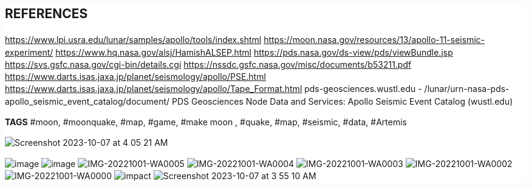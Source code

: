 ## REFERENCES
https://www.lpi.usra.edu/lunar/samples/apollo/tools/index.shtml 
https://moon.nasa.gov/resources/13/apollo-11-seismic-experiment/ 
https://www.hq.nasa.gov/alsj/HamishALSEP.html 
https://pds.nasa.gov/ds-view/pds/viewBundle.jsp
https://svs.gsfc.nasa.gov/cgi-bin/details.cgi 
https://nssdc.gsfc.nasa.gov/misc/documents/b53211.pdf 
https://www.darts.isas.jaxa.jp/planet/seismology/apollo/PSE.html
https://www.darts.isas.jaxa.jp/planet/seismology/apollo/Tape_Format.html
pds-geosciences.wustl.edu - /lunar/urn-nasa-pds-apollo_seismic_event_catalog/document/
PDS Geosciences Node Data and Services: Apollo Seismic Event Catalog (wustl.edu)


**TAGS** #moon, #moonquake, #map, #game, #make moon , #quake, #map, #seismic, #data, #Artemis

<img width="1440" alt="Screenshot 2023-10-07 at 4 05 21 AM" src="https://github.com/mubasshir00/nasa_space_app/assets/47948833/bca8d0ee-7465-4e56-bd67-fe82014b1a1d">

![image](https://user-images.githubusercontent.com/46110807/193400555-45352733-dcc2-44da-b088-4f7c5f8a9af5.png)
![image](https://user-images.githubusercontent.com/46110807/193400573-d1178d0d-3847-4a7b-b1f9-67de616f121f.png)
![IMG-20221001-WA0005](https://user-images.githubusercontent.com/46110807/193380116-41807155-1820-48d0-9576-d3a2cdea44d6.jpg)
![IMG-20221001-WA0004](https://user-images.githubusercontent.com/46110807/193380126-c39cdea2-2c2d-4b4a-b1ce-7ceb2fdb6f72.jpg)
![IMG-20221001-WA0003](https://user-images.githubusercontent.com/46110807/193380135-a1d8a3d8-c22e-4347-8d1b-f154e93d973a.jpg)
![IMG-20221001-WA0002](https://user-images.githubusercontent.com/46110807/193380139-d4b48dde-4b62-4f2c-ac3f-5639fb6d2309.jpg)
![IMG-20221001-WA0000](https://user-images.githubusercontent.com/46110807/193380161-66392830-032b-4a3d-95a6-9f21f4a08752.jpg)
<img width="1440" alt="impact" src="https://github.com/mubasshir00/nasa_space_app/assets/47948833/73bda333-2df3-497f-ab93-3302b2c343f8">
<img width="1440" alt="Screenshot 2023-10-07 at 3 55 10 AM" src="https://github.com/mubasshir00/nasa_space_app/assets/47948833/cc9be4a6-0079-480c-9cf9-391855677371">

